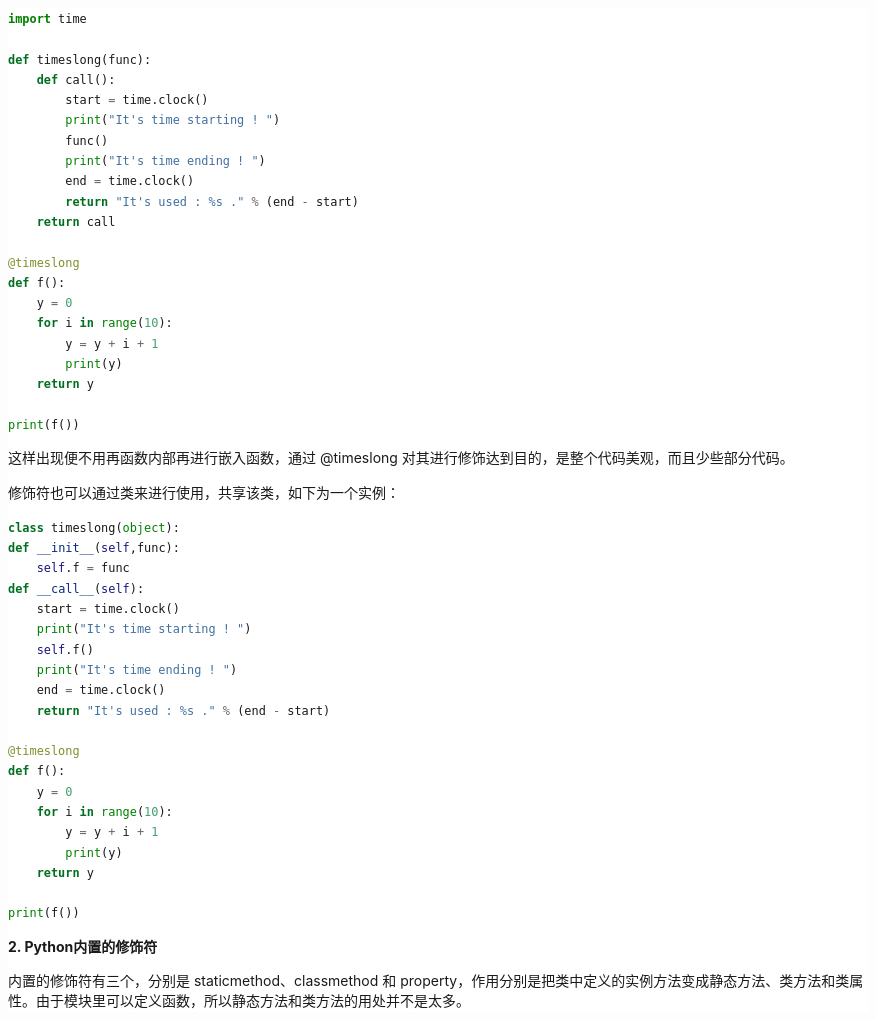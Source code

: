 ```python
import time

def timeslong(func):
    def call():
        start = time.clock()
        print("It's time starting ! ")
        func()
        print("It's time ending ! ")
        end = time.clock()
        return "It's used : %s ." % (end - start)
    return call

@timeslong
def f():
    y = 0
    for i in range(10):
        y = y + i + 1
        print(y)
    return y

print(f())
```

这样出现便不用再函数内部再进行嵌入函数，通过 @timeslong 对其进行修饰达到目的，是整个代码美观，而且少些部分代码。

修饰符也可以通过类来进行使用，共享该类，如下为一个实例：

```python
class timeslong(object):
def __init__(self,func):
    self.f = func
def __call__(self):
    start = time.clock()
    print("It's time starting ! ")
    self.f()
    print("It's time ending ! ")
    end = time.clock()
    return "It's used : %s ." % (end - start)

@timeslong
def f():
    y = 0
    for i in range(10):
        y = y + i + 1
        print(y)
    return y

print(f())
```

**2.  Python内置的修饰符**

内置的修饰符有三个，分别是 staticmethod、classmethod 和 property，作用分别是把类中定义的实例方法变成静态方法、类方法和类属性。由于模块里可以定义函数，所以静态方法和类方法的用处并不是太多。
